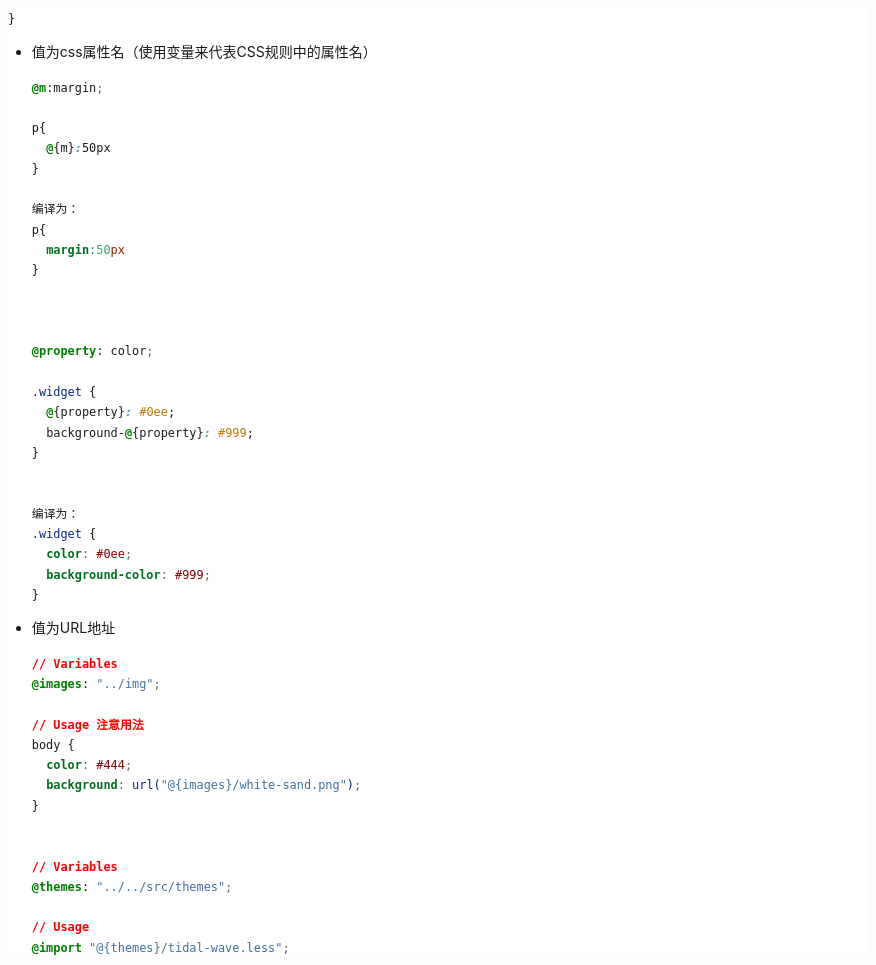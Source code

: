   ```css
  }
  ```

  

- 值为css属性名（使用变量来代表CSS规则中的属性名）

  ```css
  @m:margin;
  
  p{
    @{m}:50px
  }
  
  编译为：
  p{
    margin:50px
  }
  
  
  
  @property: color;
  
  .widget {
    @{property}: #0ee;
    background-@{property}: #999;
  }
  
  
  编译为：
  .widget {
    color: #0ee;
    background-color: #999;
  }
  ```

  

- 值为URL地址

  ```css
  // Variables
  @images: "../img";
  
  // Usage 注意用法
  body {
    color: #444;
    background: url("@{images}/white-sand.png"); 
  }
  
  
  // Variables
  @themes: "../../src/themes";
  
  // Usage
  @import "@{themes}/tidal-wave.less";
  
  ```
